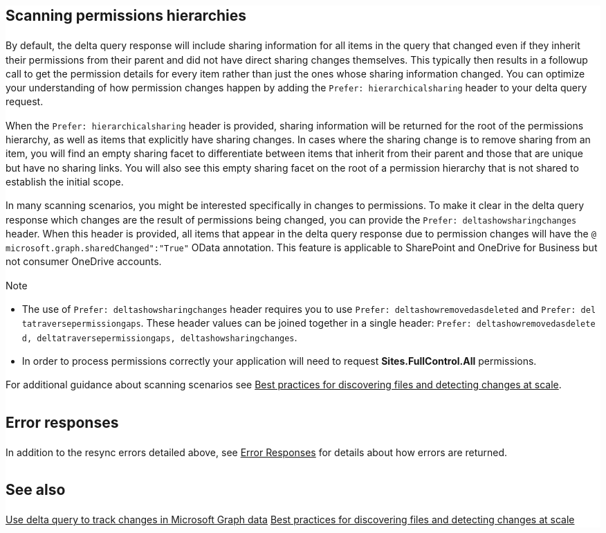 ## Scanning permissions hierarchies

By default, the delta query response will include sharing information for all items in the query that changed even if they inherit their permissions from their parent and did not have direct sharing changes themselves. This typically then results in a followup call to get the permission details for every item rather than just the ones whose sharing information changed. You can optimize your understanding of how permission changes happen by adding the `Prefer: hierarchicalsharing` header to your delta query request.

When the `Prefer: hierarchicalsharing` header is provided, sharing information will be returned for the root of the permissions hierarchy, as well as items that explicitly have sharing changes. In cases where the sharing change is to remove sharing from an item, you will find an empty sharing facet to differentiate between items that inherit from their parent and those that are unique but have no sharing links. You will also see this empty sharing facet on the root of a permission hierarchy that is not shared to establish the initial scope.

In many scanning scenarios, you might be interested specifically in changes to permissions. To make it clear in the delta query response which changes are the result of permissions being changed, you can provide the `Prefer: deltashowsharingchanges` header. When this header is provided, all items that appear in the delta query response due to permission changes will have the `@microsoft.graph.sharedChanged":"True"` OData annotation. This feature is applicable to SharePoint and OneDrive for Business but not consumer OneDrive accounts.

> [!NOTE]
> * The use of `Prefer: deltashowsharingchanges` header requires you to use `Prefer: deltashowremovedasdeleted` and `Prefer: deltatraversepermissiongaps`. These header values can be joined together in a single header: `Prefer: deltashowremovedasdeleted, deltatraversepermissiongaps, deltashowsharingchanges`.
>
> * In order to process permissions correctly your application will need to request **Sites.FullControl.All** permissions.

For additional guidance about scanning scenarios see [Best practices for discovering files and detecting changes at scale](/onedrive/developer/rest-api/concepts/scan-guidance).

## Error responses

In addition to the resync errors detailed above, see [Error Responses][error-response] for details about how errors are returned.

## See also
[Use delta query to track changes in Microsoft Graph data](/graph/delta-query-overview)
[Best practices for discovering files and detecting changes at scale](/onedrive/developer/rest-api/concepts/scan-guidance)

[error-response]: /graph/errors
[item-resource]: ../resources/driveitem.md




